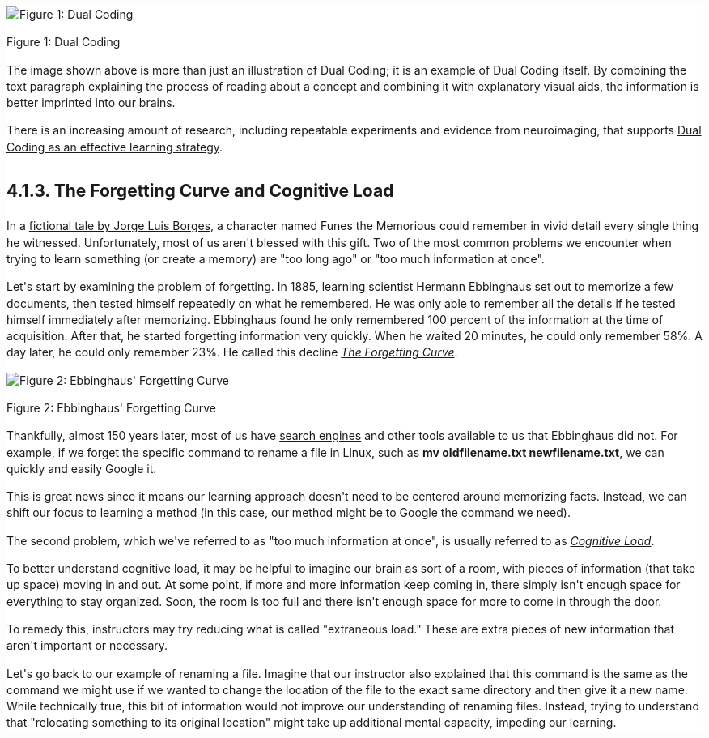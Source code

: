 ![Figure 1: Dual Coding](https://static.offsec.com/offsec-courses/LIBRARY/imgs//Effective_Learning_Strategies/29562e738cdf2e993d7684619e36e3c9-dualencoding.png)

Figure 1: Dual Coding

The image shown above is more than just an illustration of Dual Coding; it is an example of Dual Coding itself. By combining the text paragraph explaining the process of reading about a concept and combining it with explanatory visual aids, the information is better imprinted into our brains.

There is an increasing amount of research, including repeatable experiments and evidence from neuroimaging, that supports [Dual Coding as an effective learning strategy](https://sciencebasedmedicine.org/brain-based-learning-myth-versus-reality-testing-learning-styles-and-dual-coding/).

## 4.1.3. The Forgetting Curve and Cognitive Load

In a [fictional tale by Jorge Luis Borges](http://vigeland.caltech.edu/ist4/lectures/funes%20borges.pdf), a character named Funes the Memorious could remember in vivid detail every single thing he witnessed. Unfortunately, most of us aren't blessed with this gift. Two of the most common problems we encounter when trying to learn something (or create a memory) are "too long ago" or "too much information at once".

Let's start by examining the problem of forgetting. In 1885, learning scientist Hermann Ebbinghaus set out to memorize a few documents, then tested himself repeatedly on what he remembered. He was only able to remember all the details if he tested himself immediately after memorizing. Ebbinghaus found he only remembered 100 percent of the information at the time of acquisition. After that, he started forgetting information very quickly. When he waited 20 minutes, he could only remember 58%. A day later, he could only remember 23%. He called this decline [_The Forgetting Curve_](https://en.wikipedia.org/wiki/Forgetting_curve).

![Figure 2: Ebbinghaus' Forgetting Curve](https://static.offsec.com/offsec-courses/LIBRARY/imgs//Effective_Learning_Strategies/9d8d2a0e29d0c9e0ac20b38bd00b34f0-ebbinghaus.png)

Figure 2: Ebbinghaus' Forgetting Curve

Thankfully, almost 150 years later, most of us have [search engines](https://www.inkling.com/blog/2015/08/why-google-changed-forgetting-curve/) and other tools available to us that Ebbinghaus did not. For example, if we forget the specific command to rename a file in Linux, such as **mv oldfilename.txt newfilename.txt**, we can quickly and easily Google it.

This is great news since it means our learning approach doesn't need to be centered around memorizing facts. Instead, we can shift our focus to learning a method (in this case, our method might be to Google the command we need).

The second problem, which we've referred to as "too much information at once", is usually referred to as [_Cognitive Load_](https://www.educationcorner.com/cognitive-load-theory/).

To better understand cognitive load, it may be helpful to imagine our brain as sort of a room, with pieces of information (that take up space) moving in and out. At some point, if more and more information keep coming in, there simply isn't enough space for everything to stay organized. Soon, the room is too full and there isn't enough space for more to come in through the door.

To remedy this, instructors may try reducing what is called "extraneous load." These are extra pieces of new information that aren't important or necessary.

Let's go back to our example of renaming a file. Imagine that our instructor also explained that this command is the same as the command we might use if we wanted to change the location of the file to the exact same directory and then give it a new name. While technically true, this bit of information would not improve our understanding of renaming files. Instead, trying to understand that "relocating something to its original location" might take up additional mental capacity, impeding our learning.
